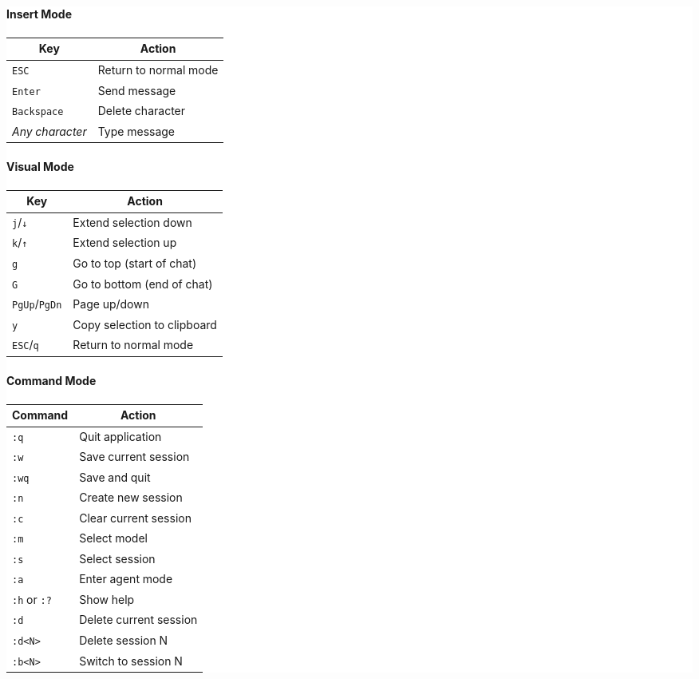 #### Insert Mode
| Key | Action |
|-----|--------|
| `ESC` | Return to normal mode |
| `Enter` | Send message |
| `Backspace` | Delete character |
| *Any character* | Type message |

#### Visual Mode
| Key | Action |
|-----|--------|
| `j`/`↓` | Extend selection down |
| `k`/`↑` | Extend selection up |
| `g` | Go to top (start of chat) |
| `G` | Go to bottom (end of chat) |
| `PgUp`/`PgDn` | Page up/down |
| `y` | Copy selection to clipboard |
| `ESC`/`q` | Return to normal mode |

#### Command Mode
| Command | Action |
|---------|--------|
| `:q` | Quit application |
| `:w` | Save current session |
| `:wq` | Save and quit |
| `:n` | Create new session |
| `:c` | Clear current session |
| `:m` | Select model |
| `:s` | Select session |
| `:a` | Enter agent mode |
| `:h` or `:?` | Show help |
| `:d` | Delete current session |
| `:d<N>` | Delete session N |
| `:b<N>` | Switch to session N |
